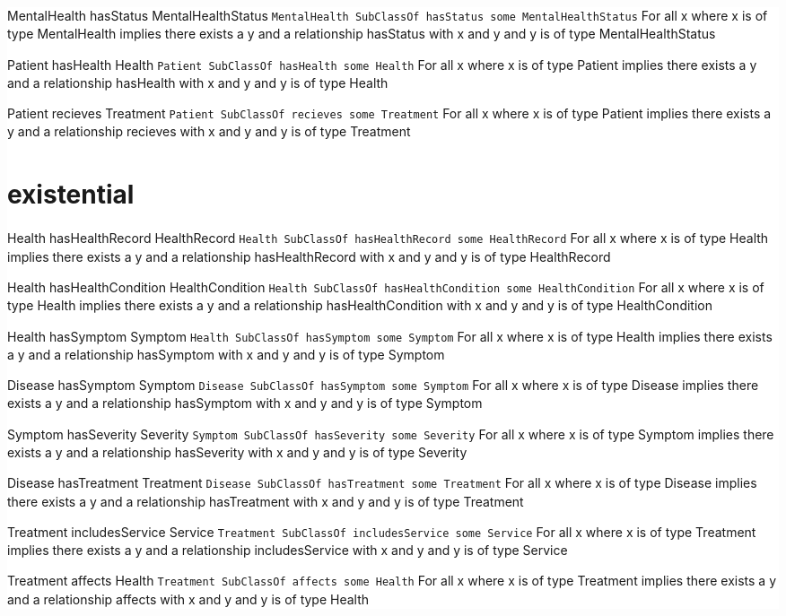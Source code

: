 MentalHealth hasStatus MentalHealthStatus
`MentalHealth SubClassOf hasStatus some MentalHealthStatus`
For all x where x is of type MentalHealth implies there exists a y and a relationship hasStatus with x and y and y is of type MentalHealthStatus

Patient hasHealth Health
`Patient SubClassOf hasHealth some Health`
For all x where x is of type Patient implies there exists a y and a relationship hasHealth with x and y and y is of type Health

Patient recieves Treatment
`Patient SubClassOf recieves some Treatment`
For all x where x is of type Patient implies there exists a y and a relationship recieves with x and y and y is of type Treatment
# existential

Health hasHealthRecord HealthRecord
`Health SubClassOf hasHealthRecord some HealthRecord`
For all x where x is of type Health implies there exists a y and a relationship hasHealthRecord with x and y and y is of type HealthRecord

Health hasHealthCondition HealthCondition
`Health SubClassOf hasHealthCondition some HealthCondition`
For all x where x is of type Health implies there exists a y and a relationship hasHealthCondition with x and y and y is of type HealthCondition

Health hasSymptom Symptom
`Health SubClassOf hasSymptom some Symptom`
For all x where x is of type Health implies there exists a y and a relationship hasSymptom with x and y and y is of type Symptom

Disease hasSymptom Symptom
`Disease SubClassOf hasSymptom some Symptom`
For all x where x is of type Disease implies there exists a y and a relationship hasSymptom with x and y and y is of type Symptom

Symptom hasSeverity Severity
`Symptom SubClassOf hasSeverity some Severity`
For all x where x is of type Symptom implies there exists a y and a relationship hasSeverity with x and y and y is of type Severity

Disease hasTreatment Treatment
`Disease SubClassOf hasTreatment some Treatment`
For all x where x is of type Disease implies there exists a y and a relationship hasTreatment with x and y and y is of type Treatment

Treatment includesService Service
`Treatment SubClassOf includesService some Service`
For all x where x is of type Treatment implies there exists a y and a relationship includesService with x and y and y is of type Service

Treatment affects Health
`Treatment SubClassOf affects some Health`
For all x where x is of type Treatment implies there exists a y and a relationship affects with x and y and y is of type Health
